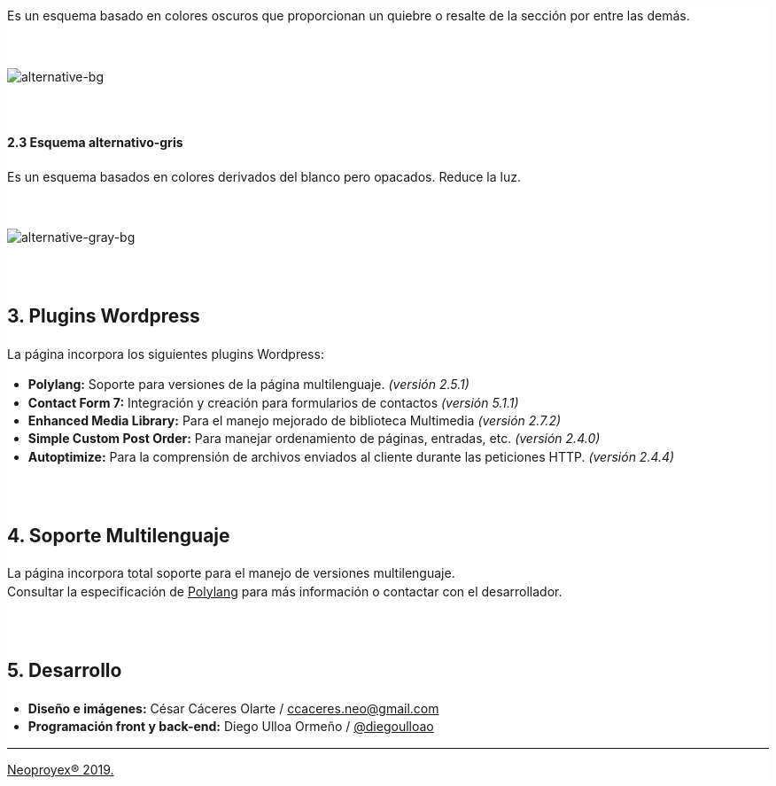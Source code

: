 Es un esquema basado en colores oscuros que proporcionan un quiebre o resalte de la sección por entre las demás.

<br/>

![alternative-bg](https://i.imgur.com/LKyTwZB.png)

<br/>

#### 2.3 Esquema alternativo-gris

Es un esquema basados en colores derivados del blanco pero opacados. Reduce la luz.

<br/>

![alternative-gray-bg](https://i.imgur.com/ijwZqaO.png)

<br/>

## 3. Plugins Wordpress

La página incorpora los siguientes plugins Wordpress:

* **Polylang:** Soporte para versiones de la página multilenguaje. _(versión 2.5.1)_
* **Contact Form 7:** Integración y creación para formularios de contactos _(versión 5.1.1)_
* **Enhanced Media Library:** Para el manejo mejorado de biblioteca Multimedia _(versión 2.7.2)_
* **Simple Custom Post Order:** Para manejar ordenamiento de páginas, entradas, etc. _(versión 2.4.0)_
* **Autoptimize:** Para la comprensión de archivos enviados al cliente durante las peticiones HTTP. _(versión 2.4.4)_

<br/>

## 4. Soporte Multilenguaje

La página incorpora total soporte para el manejo de versiones multilenguaje.
<br/>
Consultar la especificación de [Polylang](https://es.wordpress.org/plugins/polylang/) para más información o contactar con el desarrollador.

<br/>

## 5. Desarrollo

* **Diseño e imágenes:** César Cáceres Olarte / <ccaceres.neo@gmail.com>
* **Programación front y back-end:** Diego Ulloa Ormeño / [@diegoulloao](https://github.com/diegoulloao)
---
[Neoproyex® 2019.](http://www.neoproyex.com/)